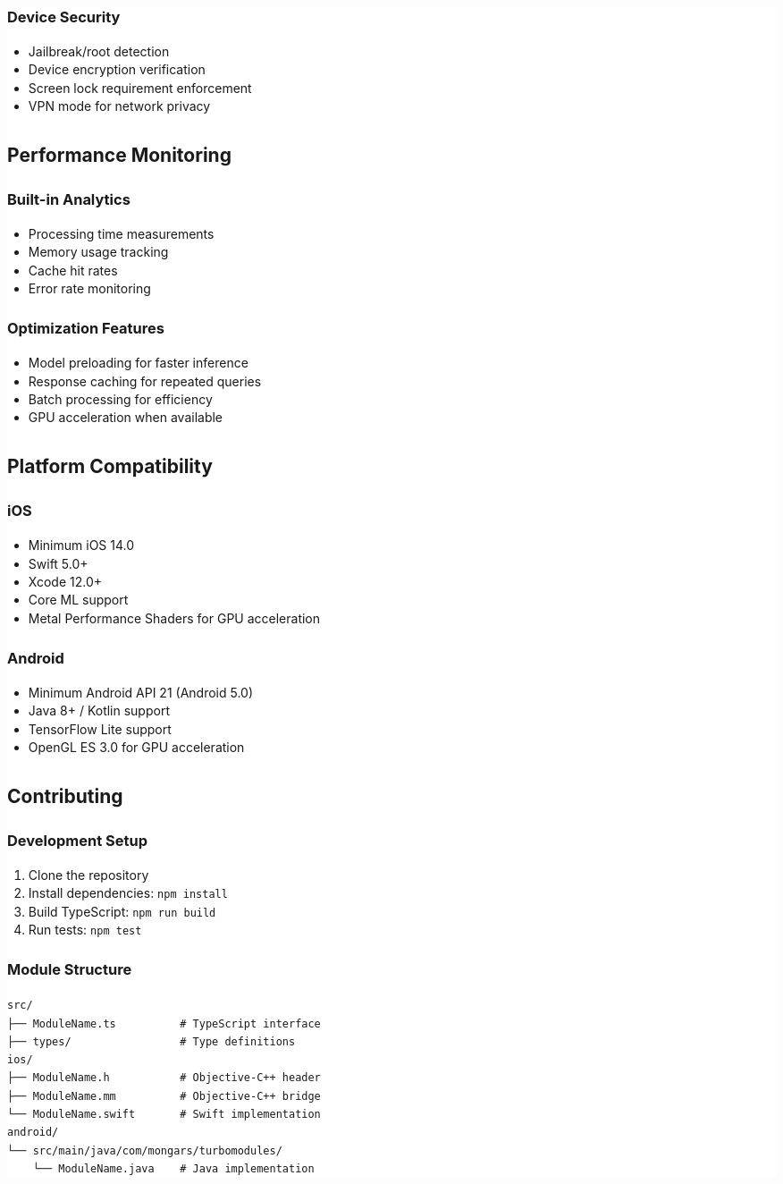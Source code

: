 ### Device Security
- Jailbreak/root detection
- Device encryption verification
- Screen lock requirement enforcement
- VPN mode for network privacy

## Performance Monitoring

### Built-in Analytics
- Processing time measurements
- Memory usage tracking
- Cache hit rates
- Error rate monitoring

### Optimization Features
- Model preloading for faster inference
- Response caching for repeated queries
- Batch processing for efficiency
- GPU acceleration when available

## Platform Compatibility

### iOS
- Minimum iOS 14.0
- Swift 5.0+
- Xcode 12.0+
- Core ML support
- Metal Performance Shaders for GPU acceleration

### Android
- Minimum Android API 21 (Android 5.0)
- Java 8+ / Kotlin support
- TensorFlow Lite support
- OpenGL ES 3.0 for GPU acceleration

## Contributing

### Development Setup
1. Clone the repository
2. Install dependencies: `npm install`
3. Build TypeScript: `npm run build`
4. Run tests: `npm test`

### Module Structure
```
src/
├── ModuleName.ts          # TypeScript interface
├── types/                 # Type definitions
ios/
├── ModuleName.h           # Objective-C++ header
├── ModuleName.mm          # Objective-C++ bridge
└── ModuleName.swift       # Swift implementation
android/
└── src/main/java/com/mongars/turbomodules/
    └── ModuleName.java    # Java implementation
```
